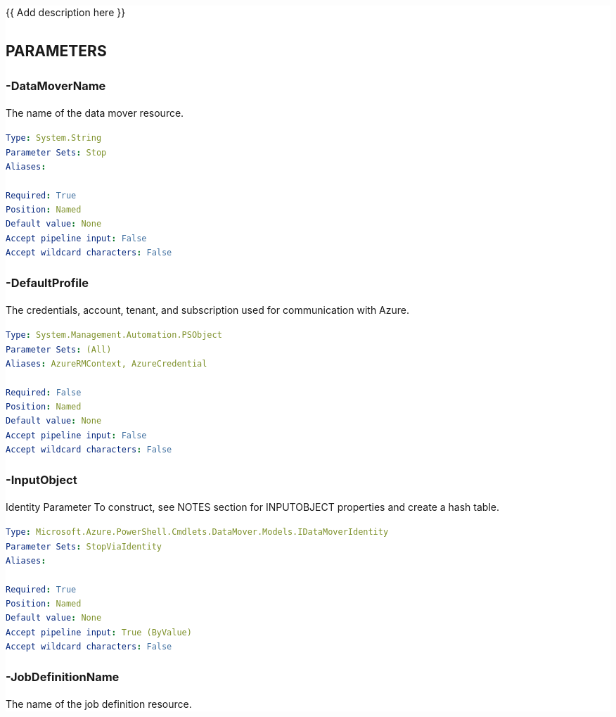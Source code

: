 {{ Add description here }}

## PARAMETERS

### -DataMoverName
The name of the data mover resource.

```yaml
Type: System.String
Parameter Sets: Stop
Aliases:

Required: True
Position: Named
Default value: None
Accept pipeline input: False
Accept wildcard characters: False
```

### -DefaultProfile
The credentials, account, tenant, and subscription used for communication with Azure.

```yaml
Type: System.Management.Automation.PSObject
Parameter Sets: (All)
Aliases: AzureRMContext, AzureCredential

Required: False
Position: Named
Default value: None
Accept pipeline input: False
Accept wildcard characters: False
```

### -InputObject
Identity Parameter
To construct, see NOTES section for INPUTOBJECT properties and create a hash table.

```yaml
Type: Microsoft.Azure.PowerShell.Cmdlets.DataMover.Models.IDataMoverIdentity
Parameter Sets: StopViaIdentity
Aliases:

Required: True
Position: Named
Default value: None
Accept pipeline input: True (ByValue)
Accept wildcard characters: False
```

### -JobDefinitionName
The name of the job definition resource.
